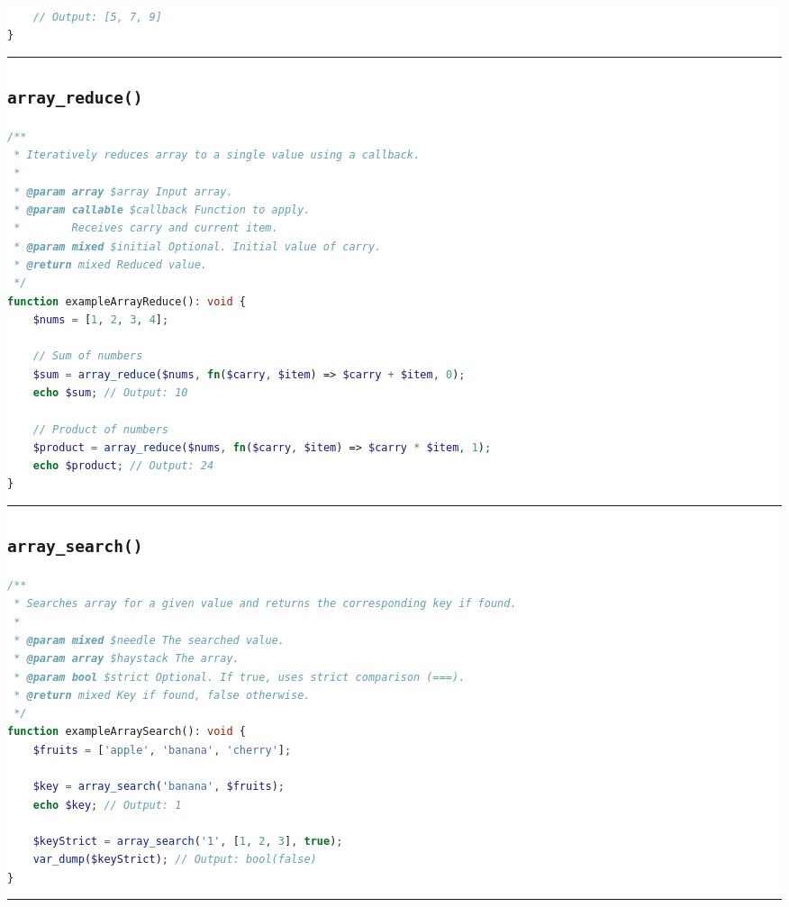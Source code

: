 ```php
    // Output: [5, 7, 9]
}
```

---

## `array_reduce()`

```php
/**
 * Iteratively reduces array to a single value using a callback.
 *
 * @param array $array Input array.
 * @param callable $callback Function to apply.
 *        Receives carry and current item.
 * @param mixed $initial Optional. Initial value of carry.
 * @return mixed Reduced value.
 */
function exampleArrayReduce(): void {
    $nums = [1, 2, 3, 4];

    // Sum of numbers
    $sum = array_reduce($nums, fn($carry, $item) => $carry + $item, 0);
    echo $sum; // Output: 10

    // Product of numbers
    $product = array_reduce($nums, fn($carry, $item) => $carry * $item, 1);
    echo $product; // Output: 24
}
```

---

## `array_search()`

```php
/**
 * Searches array for a given value and returns the corresponding key if found.
 *
 * @param mixed $needle The searched value.
 * @param array $haystack The array.
 * @param bool $strict Optional. If true, uses strict comparison (===).
 * @return mixed Key if found, false otherwise.
 */
function exampleArraySearch(): void {
    $fruits = ['apple', 'banana', 'cherry'];

    $key = array_search('banana', $fruits);
    echo $key; // Output: 1

    $keyStrict = array_search('1', [1, 2, 3], true);
    var_dump($keyStrict); // Output: bool(false)
}
```

---